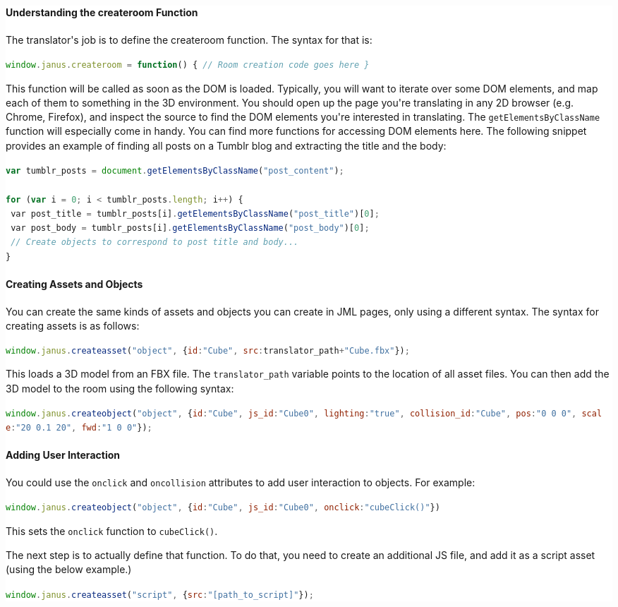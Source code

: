 #### Understanding the createroom Function

The translator's job is to define the createroom function. The syntax for that is:

```javascript
window.janus.createroom = function() { // Room creation code goes here }
```

This function will be called as soon as the DOM is loaded. Typically, you will want to iterate over some DOM elements, and map each of them to something in the 3D environment. You should open up the page you're translating in any 2D browser (e.g. Chrome, Firefox), and inspect the source to find the DOM elements you're interested in translating. The `getElementsByClassName` function will especially come in handy. You can find more functions for accessing DOM elements here. The following snippet provides an example of finding all posts on a Tumblr blog and extracting the title and the body:

```javascript
var tumblr_posts = document.getElementsByClassName("post_content");

for (var i = 0; i < tumblr_posts.length; i++) {
 var post_title = tumblr_posts[i].getElementsByClassName("post_title")[0];
 var post_body = tumblr_posts[i].getElementsByClassName("post_body")[0];
 // Create objects to correspond to post title and body...
}
```

#### Creating Assets and Objects

You can create the same kinds of assets and objects you can create in JML pages, only using a different syntax. The syntax for creating assets is as follows:

```javascript
window.janus.createasset("object", {id:"Cube", src:translator_path+"Cube.fbx"});
```

This loads a 3D model from an FBX file. The `translator_path` variable points to the location of all asset files. You can then add the 3D model to the room using the following syntax:

```javascript
window.janus.createobject("object", {id:"Cube", js_id:"Cube0", lighting:"true", collision_id:"Cube", pos:"0 0 0", scale:"20 0.1 20", fwd:"1 0 0"});
```

#### Adding User Interaction

You could use the `onclick` and `oncollision` attributes to add user interaction to objects. For example:

```javascript
window.janus.createobject("object", {id:"Cube", js_id:"Cube0", onclick:"cubeClick()"})
```

This sets the `onclick` function to `cubeClick()`.

The next step is to actually define that function. To do that, you need to create an additional JS file, and add it as a script asset (using the below example.)

```javascript
window.janus.createasset("script", {src:"[path_to_script]"});
```
